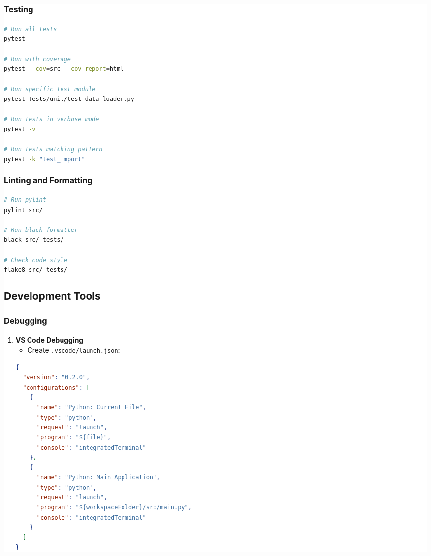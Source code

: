 ### Testing

```bash
# Run all tests
pytest

# Run with coverage
pytest --cov=src --cov-report=html

# Run specific test module
pytest tests/unit/test_data_loader.py

# Run tests in verbose mode
pytest -v

# Run tests matching pattern
pytest -k "test_import"
```

### Linting and Formatting

```bash
# Run pylint
pylint src/

# Run black formatter
black src/ tests/

# Check code style
flake8 src/ tests/
```

## Development Tools

### Debugging

1. **VS Code Debugging**
   - Create `.vscode/launch.json`:
   ```json
   {
     "version": "0.2.0",
     "configurations": [
       {
         "name": "Python: Current File",
         "type": "python",
         "request": "launch",
         "program": "${file}",
         "console": "integratedTerminal"
       },
       {
         "name": "Python: Main Application",
         "type": "python",
         "request": "launch",
         "program": "${workspaceFolder}/src/main.py",
         "console": "integratedTerminal"
       }
     ]
   }
   ```
